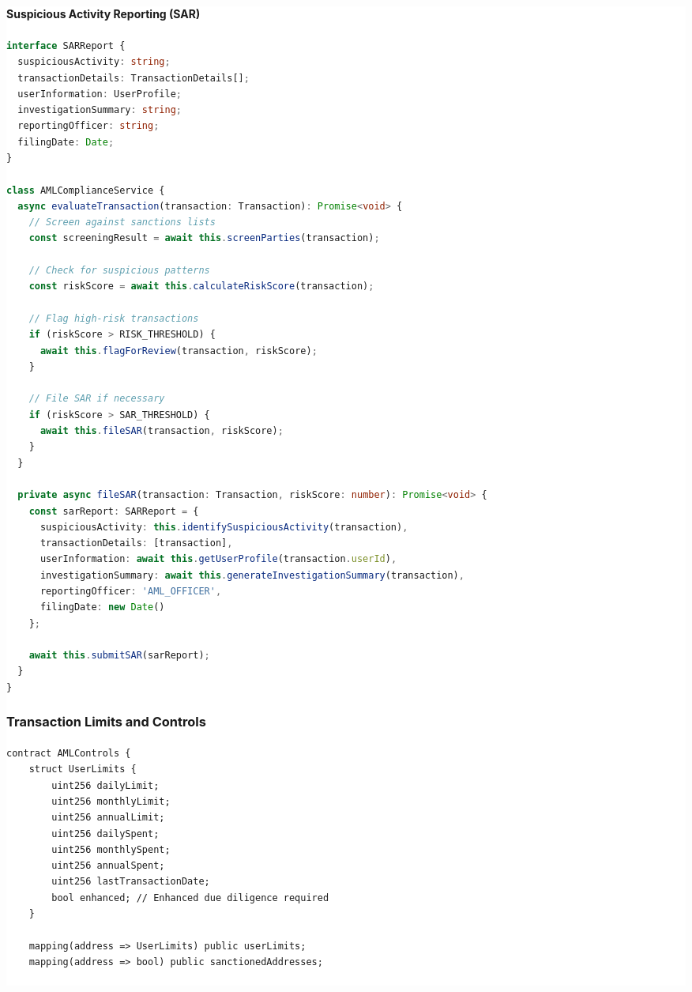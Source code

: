 #### Suspicious Activity Reporting (SAR)

```typescript
interface SARReport {
  suspiciousActivity: string;
  transactionDetails: TransactionDetails[];
  userInformation: UserProfile;
  investigationSummary: string;
  reportingOfficer: string;
  filingDate: Date;
}

class AMLComplianceService {
  async evaluateTransaction(transaction: Transaction): Promise<void> {
    // Screen against sanctions lists
    const screeningResult = await this.screenParties(transaction);
    
    // Check for suspicious patterns
    const riskScore = await this.calculateRiskScore(transaction);
    
    // Flag high-risk transactions
    if (riskScore > RISK_THRESHOLD) {
      await this.flagForReview(transaction, riskScore);
    }
    
    // File SAR if necessary
    if (riskScore > SAR_THRESHOLD) {
      await this.fileSAR(transaction, riskScore);
    }
  }
  
  private async fileSAR(transaction: Transaction, riskScore: number): Promise<void> {
    const sarReport: SARReport = {
      suspiciousActivity: this.identifySuspiciousActivity(transaction),
      transactionDetails: [transaction],
      userInformation: await this.getUserProfile(transaction.userId),
      investigationSummary: await this.generateInvestigationSummary(transaction),
      reportingOfficer: 'AML_OFFICER',
      filingDate: new Date()
    };
    
    await this.submitSAR(sarReport);
  }
}
```

### Transaction Limits and Controls

```solidity
contract AMLControls {
    struct UserLimits {
        uint256 dailyLimit;
        uint256 monthlyLimit;
        uint256 annualLimit;
        uint256 dailySpent;
        uint256 monthlySpent;
        uint256 annualSpent;
        uint256 lastTransactionDate;
        bool enhanced; // Enhanced due diligence required
    }
    
    mapping(address => UserLimits) public userLimits;
    mapping(address => bool) public sanctionedAddresses;
    
```